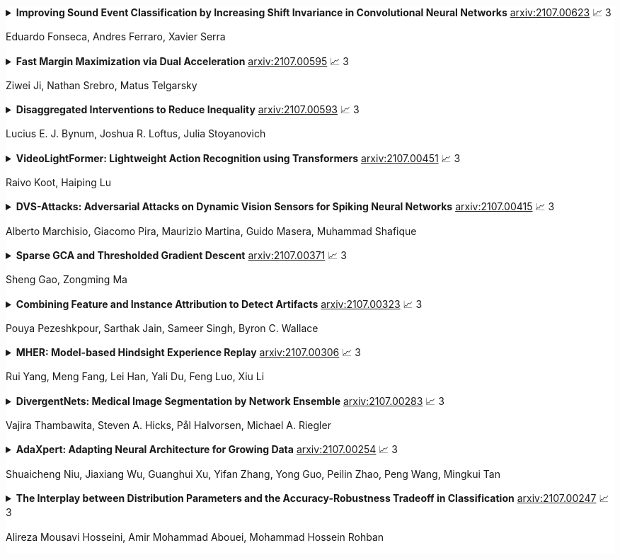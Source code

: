 <details><summary><b>Improving Sound Event Classification by Increasing Shift Invariance in Convolutional Neural Networks</b>
<a href="https://arxiv.org/abs/2107.00623">arxiv:2107.00623</a>
&#x1F4C8; 3 <br>
<p>Eduardo Fonseca, Andres Ferraro, Xavier Serra</p></summary></details>

<details><summary><b>Fast Margin Maximization via Dual Acceleration</b>
<a href="https://arxiv.org/abs/2107.00595">arxiv:2107.00595</a>
&#x1F4C8; 3 <br>
<p>Ziwei Ji, Nathan Srebro, Matus Telgarsky</p></summary></details>

<details><summary><b>Disaggregated Interventions to Reduce Inequality</b>
<a href="https://arxiv.org/abs/2107.00593">arxiv:2107.00593</a>
&#x1F4C8; 3 <br>
<p>Lucius E. J. Bynum, Joshua R. Loftus, Julia Stoyanovich</p></summary></details>

<details><summary><b>VideoLightFormer: Lightweight Action Recognition using Transformers</b>
<a href="https://arxiv.org/abs/2107.00451">arxiv:2107.00451</a>
&#x1F4C8; 3 <br>
<p>Raivo Koot, Haiping Lu</p></summary></details>

<details><summary><b>DVS-Attacks: Adversarial Attacks on Dynamic Vision Sensors for Spiking Neural Networks</b>
<a href="https://arxiv.org/abs/2107.00415">arxiv:2107.00415</a>
&#x1F4C8; 3 <br>
<p>Alberto Marchisio, Giacomo Pira, Maurizio Martina, Guido Masera, Muhammad Shafique</p></summary></details>

<details><summary><b>Sparse GCA and Thresholded Gradient Descent</b>
<a href="https://arxiv.org/abs/2107.00371">arxiv:2107.00371</a>
&#x1F4C8; 3 <br>
<p>Sheng Gao, Zongming Ma</p></summary></details>

<details><summary><b>Combining Feature and Instance Attribution to Detect Artifacts</b>
<a href="https://arxiv.org/abs/2107.00323">arxiv:2107.00323</a>
&#x1F4C8; 3 <br>
<p>Pouya Pezeshkpour, Sarthak Jain, Sameer Singh, Byron C. Wallace</p></summary></details>

<details><summary><b>MHER: Model-based Hindsight Experience Replay</b>
<a href="https://arxiv.org/abs/2107.00306">arxiv:2107.00306</a>
&#x1F4C8; 3 <br>
<p>Rui Yang, Meng Fang, Lei Han, Yali Du, Feng Luo, Xiu Li</p></summary></details>

<details><summary><b>DivergentNets: Medical Image Segmentation by Network Ensemble</b>
<a href="https://arxiv.org/abs/2107.00283">arxiv:2107.00283</a>
&#x1F4C8; 3 <br>
<p>Vajira Thambawita, Steven A. Hicks, Pål Halvorsen, Michael A. Riegler</p></summary></details>

<details><summary><b>AdaXpert: Adapting Neural Architecture for Growing Data</b>
<a href="https://arxiv.org/abs/2107.00254">arxiv:2107.00254</a>
&#x1F4C8; 3 <br>
<p>Shuaicheng Niu, Jiaxiang Wu, Guanghui Xu, Yifan Zhang, Yong Guo, Peilin Zhao, Peng Wang, Mingkui Tan</p></summary></details>

<details><summary><b>The Interplay between Distribution Parameters and the Accuracy-Robustness Tradeoff in Classification</b>
<a href="https://arxiv.org/abs/2107.00247">arxiv:2107.00247</a>
&#x1F4C8; 3 <br>
<p>Alireza Mousavi Hosseini, Amir Mohammad Abouei, Mohammad Hossein Rohban</p></summary></details>
